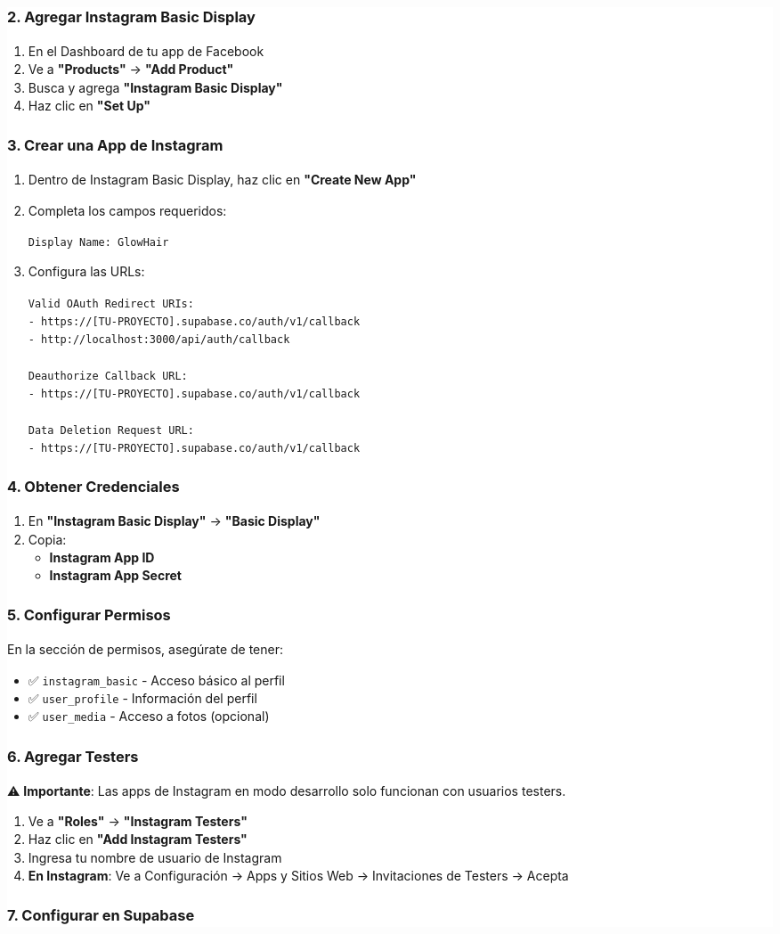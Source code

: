### 2. Agregar Instagram Basic Display

1. En el Dashboard de tu app de Facebook
2. Ve a **"Products"** → **"Add Product"**
3. Busca y agrega **"Instagram Basic Display"**
4. Haz clic en **"Set Up"**

### 3. Crear una App de Instagram

1. Dentro de Instagram Basic Display, haz clic en **"Create New App"**
2. Completa los campos requeridos:
   ```
   Display Name: GlowHair
   ```

3. Configura las URLs:
   ```
   Valid OAuth Redirect URIs:
   - https://[TU-PROYECTO].supabase.co/auth/v1/callback
   - http://localhost:3000/api/auth/callback
   
   Deauthorize Callback URL:
   - https://[TU-PROYECTO].supabase.co/auth/v1/callback
   
   Data Deletion Request URL:
   - https://[TU-PROYECTO].supabase.co/auth/v1/callback
   ```

### 4. Obtener Credenciales

1. En **"Instagram Basic Display"** → **"Basic Display"**
2. Copia:
   - **Instagram App ID**
   - **Instagram App Secret**

### 5. Configurar Permisos

En la sección de permisos, asegúrate de tener:
- ✅ `instagram_basic` - Acceso básico al perfil
- ✅ `user_profile` - Información del perfil
- ✅ `user_media` - Acceso a fotos (opcional)

### 6. Agregar Testers

⚠️ **Importante**: Las apps de Instagram en modo desarrollo solo funcionan con usuarios testers.

1. Ve a **"Roles"** → **"Instagram Testers"**
2. Haz clic en **"Add Instagram Testers"**
3. Ingresa tu nombre de usuario de Instagram
4. **En Instagram**: Ve a Configuración → Apps y Sitios Web → Invitaciones de Testers → Acepta

### 7. Configurar en Supabase
